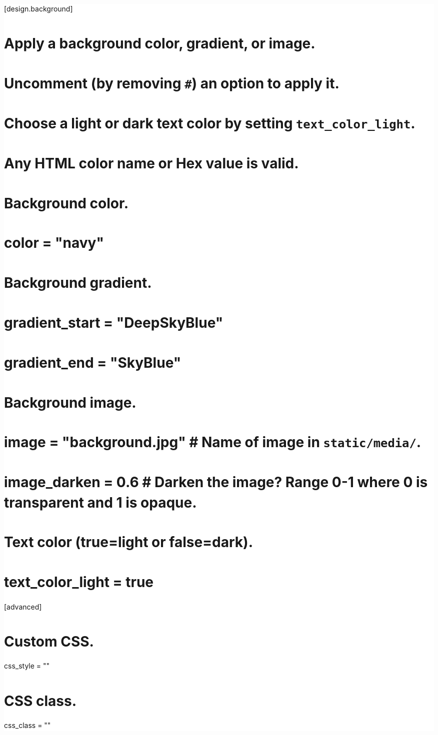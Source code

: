 [design.background]
  # Apply a background color, gradient, or image.
  #   Uncomment (by removing `#`) an option to apply it.
  #   Choose a light or dark text color by setting `text_color_light`.
  #   Any HTML color name or Hex value is valid.
    
  # Background color.
  # color = "navy"
  
  # Background gradient.
  # gradient_start = "DeepSkyBlue"
  # gradient_end = "SkyBlue"
  
  # Background image.
  # image = "background.jpg"  # Name of image in `static/media/`.
  # image_darken = 0.6  # Darken the image? Range 0-1 where 0 is transparent and 1 is opaque.

  # Text color (true=light or false=dark).
  # text_color_light = true  
  
[advanced]
 # Custom CSS. 
 css_style = ""
 
 # CSS class.
 css_class = ""
 